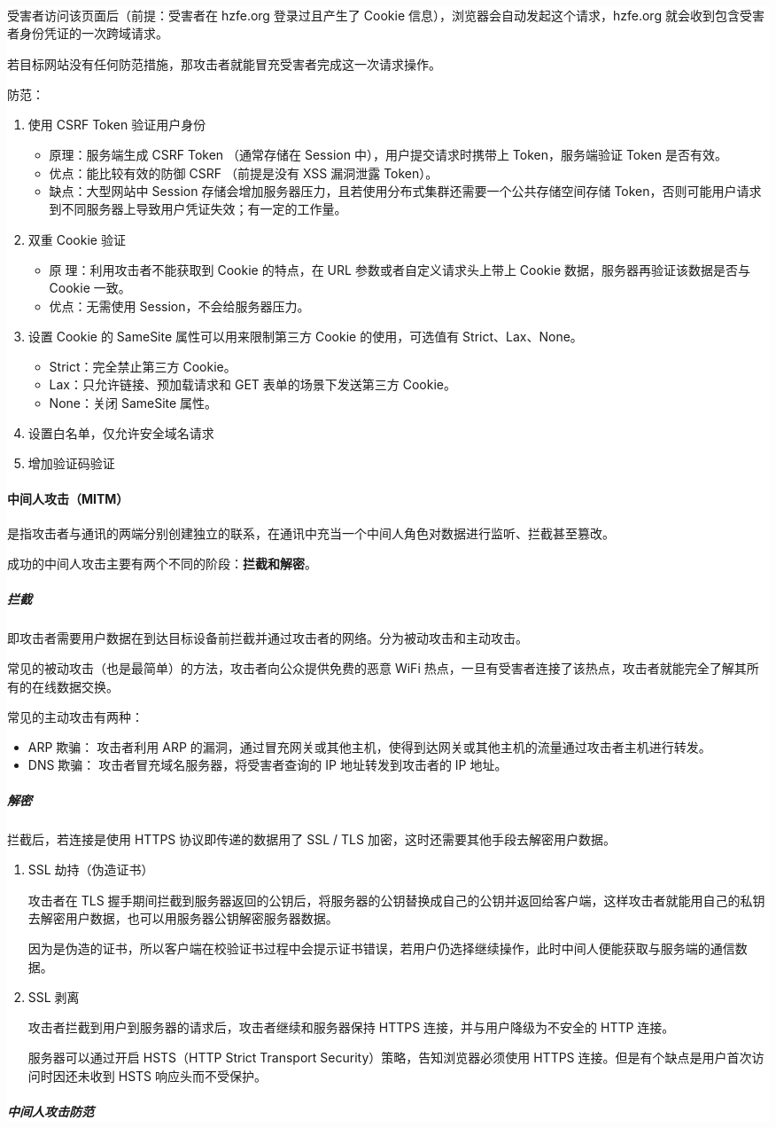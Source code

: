 受害者访问该页面后（前提：受害者在 hzfe.org 登录过且产生了 Cookie 信息），浏览器会自动发起这个请求，hzfe.org 就会收到包含受害者身份凭证的一次跨域请求。

若目标网站没有任何防范措施，那攻击者就能冒充受害者完成这一次请求操作。

防范：

1. 使用 CSRF Token 验证用户身份

   - 原理：服务端生成 CSRF Token （通常存储在 Session 中），用户提交请求时携带上 Token，服务端验证 Token 是否有效。
   - 优点：能比较有效的防御 CSRF （前提是没有 XSS 漏洞泄露 Token）。
   - 缺点：大型网站中 Session 存储会增加服务器压力，且若使用分布式集群还需要一个公共存储空间存储 Token，否则可能用户请求到不同服务器上导致用户凭证失效；有一定的工作量。

2. 双重 Cookie 验证

   - 原 理：利用攻击者不能获取到 Cookie 的特点，在 URL 参数或者自定义请求头上带上 Cookie 数据，服务器再验证该数据是否与 Cookie 一致。
   - 优点：无需使用 Session，不会给服务器压力。

3. 设置 Cookie 的 SameSite 属性可以用来限制第三方 Cookie 的使用，可选值有 Strict、Lax、None。

   - Strict：完全禁止第三方 Cookie。
   - Lax：只允许链接、预加载请求和 GET 表单的场景下发送第三方 Cookie。
   - None：关闭 SameSite 属性。

4. 设置白名单，仅允许安全域名请求
5. 增加验证码验证

#### 中间人攻击（MITM）

是指攻击者与通讯的两端分别创建独立的联系，在通讯中充当一个中间人角色对数据进行监听、拦截甚至篡改。

成功的中间人攻击主要有两个不同的阶段：**拦截和解密**。

##### 拦截 ​

即攻击者需要用户数据在到达目标设备前拦截并通过攻击者的网络。分为被动攻击和主动攻击。

常见的被动攻击（也是最简单）的方法，攻击者向公众提供免费的恶意 WiFi 热点，一旦有受害者连接了该热点，攻击者就能完全了解其所有的在线数据交换。

常见的主动攻击有两种：

- ARP 欺骗： 攻击者利用 ARP 的漏洞，通过冒充网关或其他主机，使得到达网关或其他主机的流量通过攻击者主机进行转发。
- DNS 欺骗： 攻击者冒充域名服务器，将受害者查询的 IP 地址转发到攻击者的 IP 地址。

##### 解密 ​

拦截后，若连接是使用 HTTPS 协议即传递的数据用了 SSL / TLS 加密，这时还需要其他手段去解密用户数据。

1. SSL 劫持（伪造证书）

   攻击者在 TLS 握手期间拦截到服务器返回的公钥后，将服务器的公钥替换成自己的公钥并返回给客户端，这样攻击者就能用自己的私钥去解密用户数据，也可以用服务器公钥解密服务器数据。

   因为是伪造的证书，所以客户端在校验证书过程中会提示证书错误，若用户仍选择继续操作，此时中间人便能获取与服务端的通信数据。

2. SSL 剥离

   攻击者拦截到用户到服务器的请求后，攻击者继续和服务器保持 HTTPS 连接，并与用户降级为不安全的 HTTP 连接。

   服务器可以通过开启 HSTS（HTTP Strict Transport Security）策略，告知浏览器必须使用 HTTPS 连接。但是有个缺点是用户首次访问时因还未收到 HSTS 响应头而不受保护。

##### 中间人攻击防范 ​
